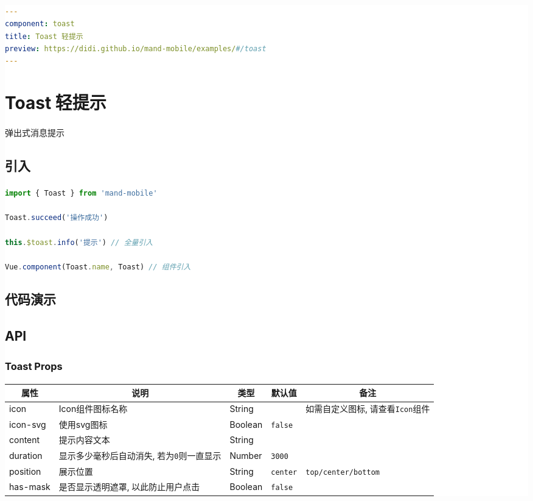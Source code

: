 ```yaml
---
component: toast
title: Toast 轻提示
preview: https://didi.github.io/mand-mobile/examples/#/toast
---
```


# Toast 轻提示


弹出式消息提示

## 引入

```javascript
import { Toast } from 'mand-mobile'

Toast.succeed('操作成功')

this.$toast.info('提示') // 全量引入

Vue.component(Toast.name, Toast) // 组件引入
```


## 代码演示

<demo-wrapper
  src="src/packages/toast/demo"
  :demos="demos"
/>

<script setup>
const demos = import.meta.globEager('../../../src/packages/toast/demo/demo*.vue')
</script>




## API


### Toast Props 

|属性 | 说明 | 类型 | 默认值|备注|
|----|-----|------|------|------|
| icon | Icon组件图标名称 | String | |如需自定义图标, 请查看`Icon`组件 |
| icon-svg | 使用svg图标 | Boolean | `false` | |
| content | 提示内容文本 | String | | |
| duration | 显示多少毫秒后自动消失, 若为`0`则一直显示 | Number | `3000` | |
| position | 展示位置 | String | `center` | `top/center/bottom` |
| has-mask | 是否显示透明遮罩, 以此防止用户点击 | Boolean | `false` | |
